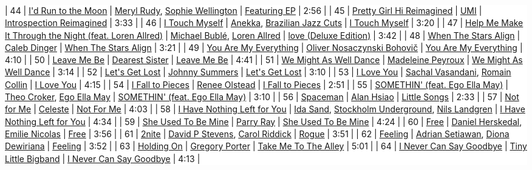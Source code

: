 | 44 | [I'd Run to the Moon](https://open.spotify.com/track/1y4g7ZmRG18Yxckjf4fXfP) | [Meryl Rudy](https://open.spotify.com/artist/5D0fFHHBDqY6PuxnZgbcMc), [Sophie Wellington](https://open.spotify.com/artist/2QsDhtqBdhs5RAyMnKye7C) | [Featuring EP](https://open.spotify.com/album/6HIiwDEN449szjTsa2SwDC) | 2:56 |
| 45 | [Pretty Girl Hi Reimagined](https://open.spotify.com/track/6aSdfeuUMtk7XOEHn93kkP) | [UMI](https://open.spotify.com/artist/4ClziihVpBeFXNyDH83Lde) | [Introspection Reimagined](https://open.spotify.com/album/3H1v8w26UVp4tylel4cRrr) | 3:33 |
| 46 | [I Touch Myself](https://open.spotify.com/track/5Lk2DCQqa0peKaqLCv5uyW) | [Anekka](https://open.spotify.com/artist/2GWp5uc48WTM1nnqqUbJQd), [Brazilian Jazz Cuts](https://open.spotify.com/artist/4KVWjWPXzulIkmjlk8P05o) | [I Touch Myself](https://open.spotify.com/album/5vgUrCbyURSaDhnJXlmSDu) | 3:20 |
| 47 | [Help Me Make It Through the Night \(feat\. Loren Allred\)](https://open.spotify.com/track/6f6jBn29HU6pbvy99NYXF3) | [Michael Bublé](https://open.spotify.com/artist/1GxkXlMwML1oSg5eLPiAz3), [Loren Allred](https://open.spotify.com/artist/0LyOADBjj28cbvJWTXUEGA) | [love \(Deluxe Edition\)](https://open.spotify.com/album/68xKnVblFsSQ48CtgZT0oY) | 3:42 |
| 48 | [When The Stars Align](https://open.spotify.com/track/71dit7trObYaqZuVU8xsBV) | [Caleb Dinger](https://open.spotify.com/artist/5KyVVR3mKmRk3gKEDXhnVs) | [When The Stars Align](https://open.spotify.com/album/4LcdQw5uwritvZ25c3Bash) | 3:21 |
| 49 | [You Are My Everything](https://open.spotify.com/track/3IDM9IoiIZge85sVvqYG0x) | [Oliver Nosaczynski Bohovič](https://open.spotify.com/artist/2dz544MXV8GuN3lCoeNfum) | [You Are My Everything](https://open.spotify.com/album/3rBbcpcZPUwr3F8yFfT7r4) | 4:10 |
| 50 | [Leave Me Be](https://open.spotify.com/track/7gN8Gzui3dHpYHELOZYpza) | [Dearest Sister](https://open.spotify.com/artist/0Rj4QSL8GRrkpJFlM2JNiY) | [Leave Me Be](https://open.spotify.com/album/0SiuiSehAPDk7tqX4zdSPE) | 4:41 |
| 51 | [We Might As Well Dance](https://open.spotify.com/track/0j6HTHh9GKD1t19jHYIvDz) | [Madeleine Peyroux](https://open.spotify.com/artist/7nXyULtoL8k7wP9l6kg8Ef) | [We Might As Well Dance](https://open.spotify.com/album/2CdQxLBNwamLhBAwqMd26n) | 3:14 |
| 52 | [Let's Get Lost](https://open.spotify.com/track/6CqPIL8gJlNo4p9uIOF1LM) | [Johnny Summers](https://open.spotify.com/artist/6uqOd0qw9avpT0vCyCZ4DX) | [Let's Get Lost](https://open.spotify.com/album/12tZcQltgeJcB7jaBGIWHx) | 3:10 |
| 53 | [I Love You](https://open.spotify.com/track/0F5TXI0TbKGRyAI5D0RYJF) | [Sachal Vasandani](https://open.spotify.com/artist/4sctitB70tTmziCPMwYJJr), [Romain Collin](https://open.spotify.com/artist/3TLGhZ93eWc4caAzMiMWJV) | [I Love You](https://open.spotify.com/album/4XSKCBsJw2D2fd3v6Agoc8) | 4:15 |
| 54 | [I Fall to Pieces](https://open.spotify.com/track/34QBDcwnUMlQCGpjUhXN8u) | [Renee Olstead](https://open.spotify.com/artist/19B0pJt4UEl3fUijGTRzxB) | [I Fall to Pieces](https://open.spotify.com/album/0AgqUaoymiX2pAQlHlwZKr) | 2:51 |
| 55 | [SOMETHIN' \(feat\. Ego Ella May\)](https://open.spotify.com/track/7uKjeD7TdjUQLgjyYO2leP) | [Theo Croker](https://open.spotify.com/artist/7iUF39q93Xixo33E6IvNYm), [Ego Ella May](https://open.spotify.com/artist/7ANeFdhioipksT9lqg0Ay6) | [SOMETHIN' \(feat\. Ego Ella May\)](https://open.spotify.com/album/3oX8Sb6OrZxhELPcsk30UW) | 3:10 |
| 56 | [Spaceman](https://open.spotify.com/track/562FARfp4BQjhyB70vI3dG) | [Alan Hsiao](https://open.spotify.com/artist/1eMnPWHlHkgdpcfc7RJOwG) | [Little Songs](https://open.spotify.com/album/6F9lolDvmsdb9j8eCk2bNC) | 2:33 |
| 57 | [Not for Me](https://open.spotify.com/track/5UP7fajBJqRsMPoe89tKlB) | [Celeste](https://open.spotify.com/artist/49HlOY4gkHqsYG9GCuhkcc) | [Not For Me](https://open.spotify.com/album/5VhZpeo4CaHJ5LFC8hHDNd) | 4:03 |
| 58 | [I Have Nothing Left for You](https://open.spotify.com/track/3txo7DYX9jReZuUqnwbsPR) | [Ida Sand](https://open.spotify.com/artist/2xlu6WzVa7WHwHhRptqq7c), [Stockholm Underground](https://open.spotify.com/artist/4cBZdr2PjNdXrbkK9xhLJA), [Nils Landgren](https://open.spotify.com/artist/6B3ZWSop1mrJd71rwFozVP) | [I Have Nothing Left for You](https://open.spotify.com/album/4B90ZdhB4bxJ7VaVFrthmY) | 4:34 |
| 59 | [She Used To Be Mine](https://open.spotify.com/track/3QjBj0FOOlDmIt9s3YZAwX) | [Parry Ray](https://open.spotify.com/artist/6eWnjKdp3WMtFhIRFO3KRN) | [She Used To Be Mine](https://open.spotify.com/album/0ck5yBjvct1p5w6FRXQo2Y) | 4:24 |
| 60 | [Free](https://open.spotify.com/track/73oiKe2MUpyVch7q6GRJSh) | [Daniel Herskedal](https://open.spotify.com/artist/3zz8PxJE0tBfUqcZbf3SZS), [Emilie Nicolas](https://open.spotify.com/artist/4cXE1g28uYrIaUisUx5cJt) | [Free](https://open.spotify.com/album/0Tm4Rdomm1U9gey2wKa09r) | 3:56 |
| 61 | [2nite](https://open.spotify.com/track/43NBwip0w9tLrkqDErD4jy) | [David P Stevens](https://open.spotify.com/artist/50Q09II7EoYJdcgK3UJhBl), [Carol Riddick](https://open.spotify.com/artist/0TXTa4w6P9h0tJ1GFTZIhL) | [Rogue](https://open.spotify.com/album/3uggtDqGf7M4tV7cKcFQdd) | 3:51 |
| 62 | [Feeling](https://open.spotify.com/track/0lKHpAK3ybZxuX7K5KuOnm) | [Adrian Setiawan](https://open.spotify.com/artist/39XX7BNu95xOOxusr1BzFn), [Diona Dewiriana](https://open.spotify.com/artist/5TCbrPG4VAeoypYoHsLsAf) | [Feeling](https://open.spotify.com/album/6utFX9YFFC48mhZrlUcK9i) | 3:52 |
| 63 | [Holding On](https://open.spotify.com/track/2ZloT7eCvBWrfqCCPQlgnh) | [Gregory Porter](https://open.spotify.com/artist/06nevPmNVfWUXyZkccahL8) | [Take Me To The Alley](https://open.spotify.com/album/4www5vBDvAP3VXKgDoLZLZ) | 5:01 |
| 64 | [I Never Can Say Goodbye](https://open.spotify.com/track/25JxSiJxTicgJ4JZQSKjHv) | [Tiny Little Bigband](https://open.spotify.com/artist/4VqNJYZIb0RgkAqygSeLlQ) | [I Never Can Say Goodbye](https://open.spotify.com/album/08b0q2JtQvW5xbNSRA2HRU) | 4:13 |